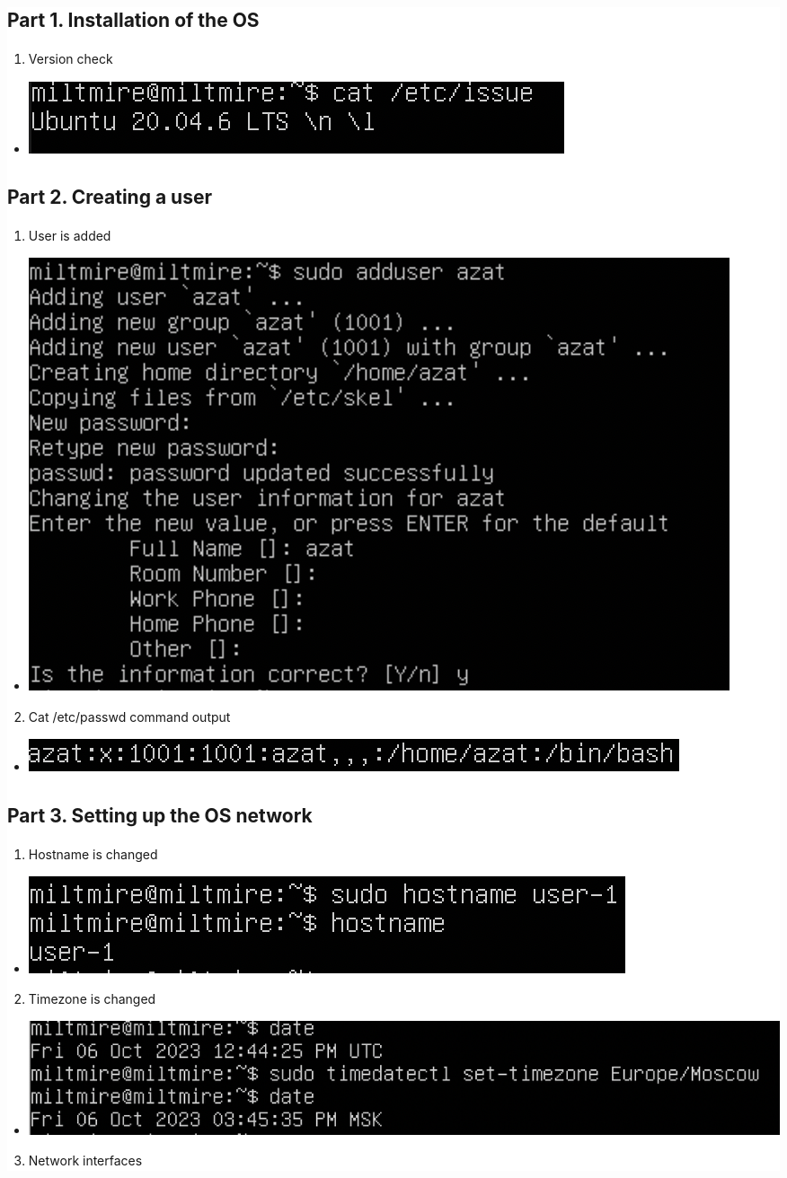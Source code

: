 ## Part 1. Installation of the OS
1. Version check 
- ![part1 - Ubunty version](../materials/1part.png)

## Part 2. Creating a user
1. User is added 
- ![part2 - User is added](../materials/2part1.png)
2. Cat /etc/passwd command output 
- ![part2 - cat /etc/passwd command output](../materials/2part.png)

## Part 3. Setting up the OS network
1. Hostname is changed 
- ![part3 - Ubunty version](../materials/3part1.png)
2. Timezone is changed 
- ![part3 - Timezone is changed ](../materials/3part2.png)
3. Network interfaces